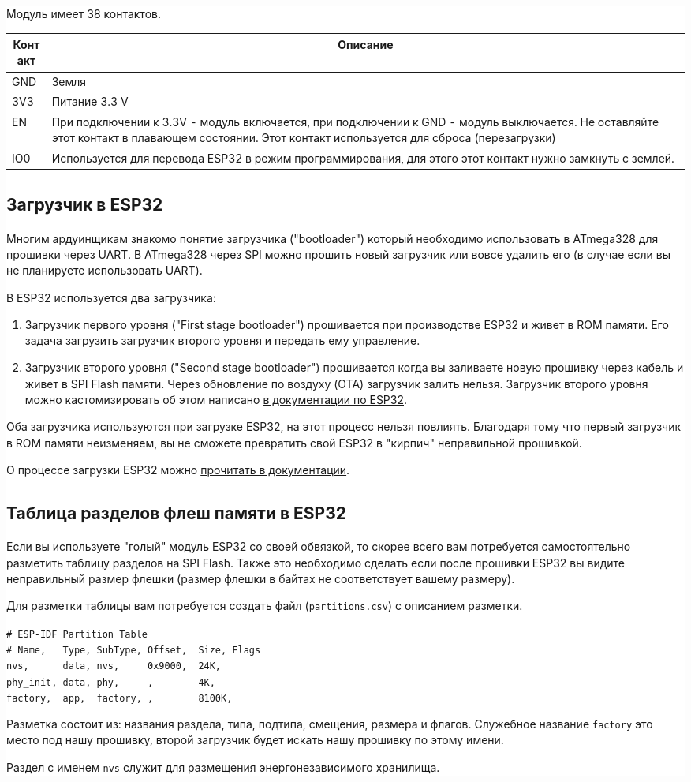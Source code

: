 Модуль имеет 38 контактов.

| Контакт | Описание                                                                                                                                                                                      |
| ------- | --------------------------------------------------------------------------------------------------------------------------------------------------------------------------------------------- |
| GND     | Земля                                                                                                                                                                                         |
| 3V3     | Питание 3.3 V                                                                                                                                                                                 |
| EN      | При подключении к 3.3V - модуль включается, при подключении к GND - модуль выключается. Не оставляйте этот контакт в плавающем состоянии. Этот контакт используется для сброса (перезагрузки) |
| IO0     | Используется для перевода ESP32 в режим программирования, для этого этот контакт нужно замкнуть с землей.                                                                                     |

## Загрузчик в ESP32

Многим ардуинщикам знакомо понятие загрузчика ("bootloader") который необходимо использовать в ATmega328 для прошивки через UART. В ATmega328 через SPI можно прошить новый загрузчик или вовсе удалить его (в случае если вы не планируете использовать UART).

В ESP32 используется два загрузчика:

1. Загрузчик первого уровня ("First stage bootloader") прошивается при производстве ESP32 и живет в ROM памяти. Его задача загрузить загрузчик второго уровня и передать ему управление.

2. Загрузчик второго уровня ("Second stage bootloader") прошивается когда вы заливаете новую прошивку через кабель и живет в SPI Flash памяти. Через обновление по воздуху (OTA) загрузчик залить нельзя. Загрузчик второго уровня можно кастомизировать об этом написано [в документации по ESP32](https://docs.espressif.com/projects/esp-idf/en/latest/esp32/api-guides/bootloader.html#custom-bootloader).

Оба загрузчика используются при загрузке ESP32, на этот процесс нельзя повлиять. Благодаря тому что первый загрузчик в ROM памяти неизменяем, вы не сможете превратить свой ESP32 в "кирпич" неправильной прошивкой.

О процессе загрузки ESP32 можно [прочитать в документации](https://docs.espressif.com/projects/esp-idf/en/latest/esp32/api-guides/startup.html).

## Таблица разделов флеш памяти в ESP32

Если вы используете "голый" модуль ESP32 со своей обвязкой, то скорее всего вам потребуется самостоятельно разметить таблицу разделов на SPI Flash. Также это необходимо сделать если после прошивки ESP32 вы видите неправильный размер флешки (размер флешки в байтах не соответствует вашему размеру).

Для разметки таблицы вам потребуется создать файл (`partitions.csv`) с описанием разметки.

```txt
# ESP-IDF Partition Table
# Name,   Type, SubType, Offset,  Size, Flags
nvs,      data, nvs,     0x9000,  24K,
phy_init, data, phy,     ,        4K,
factory,  app,  factory, ,        8100K,
```

Разметка состоит из: названия раздела, типа, подтипа, смещения, размера и флагов. Служебное название `factory` это место под нашу прошивку, второй загрузчик будет искать нашу прошивку по этому имени.

Раздел с именем `nvs` служит для [размещения энергонезависимого хранилища](/esp32-nvs).
